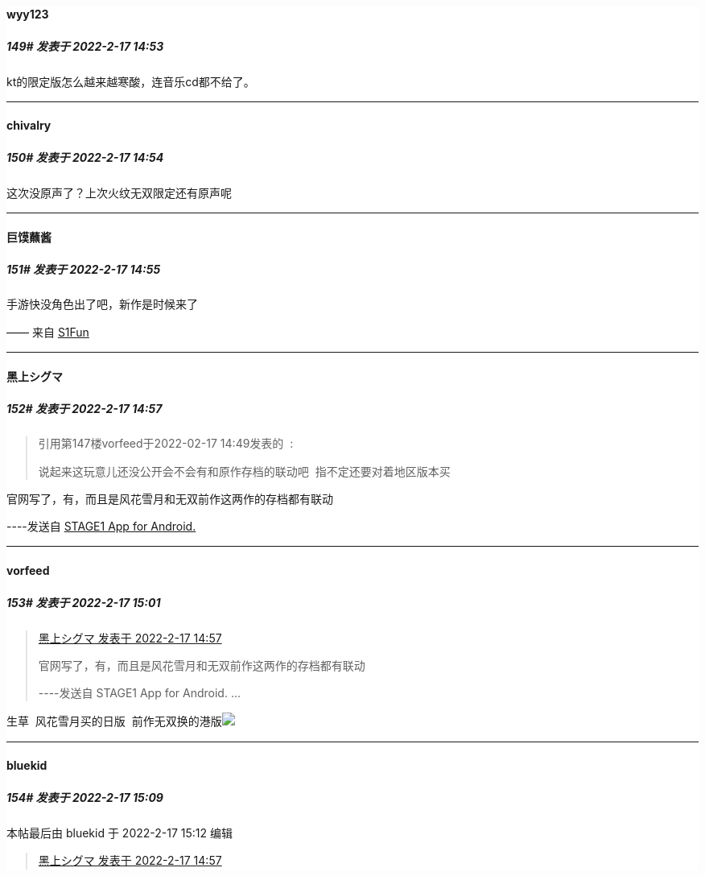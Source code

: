 ####  wyy123  
##### 149#       发表于 2022-2-17 14:53

kt的限定版怎么越来越寒酸，连音乐cd都不给了。

*****

####  chivalry  
##### 150#       发表于 2022-2-17 14:54

这次没原声了？上次火纹无双限定还有原声呢



*****

####  巨馍蘸酱  
##### 151#       发表于 2022-2-17 14:55

手游快没角色出了吧，新作是时候来了

—— 来自 [S1Fun](https://s1fun.koalcat.com)

*****

####  黑上シグマ  
##### 152#       发表于 2022-2-17 14:57

<blockquote>引用第147楼vorfeed于2022-02-17 14:49发表的  :

说起来这玩意儿还没公开会不会有和原作存档的联动吧  指不定还要对着地区版本买</blockquote>
官网写了，有，而且是风花雪月和无双前作这两作的存档都有联动

----发送自 [STAGE1 App for Android.](http://stage1.5j4m.com/?1.37)

*****

####  vorfeed  
##### 153#       发表于 2022-2-17 15:01

<blockquote><a href="httphttps://bbs.saraba1st.com/2b/forum.php?mod=redirect&amp;goto=findpost&amp;pid=54726086&amp;ptid=2051686" target="_blank">黑上シグマ 发表于 2022-2-17 14:57</a>

官网写了，有，而且是风花雪月和无双前作这两作的存档都有联动

----发送自 STAGE1 App for Android. ...</blockquote>
生草  风花雪月买的日版  前作无双换的港版<img src="https://static.saraba1st.com/image/smiley/face2017/068.png" referrerpolicy="no-referrer">

*****

####  bluekid  
##### 154#       发表于 2022-2-17 15:09

 本帖最后由 bluekid 于 2022-2-17 15:12 编辑 
<blockquote><a href="httphttps://bbs.saraba1st.com/2b/forum.php?mod=redirect&amp;goto=findpost&amp;pid=54726086&amp;ptid=2051686" target="_blank">黑上シグマ 发表于 2022-2-17 14:57</a>
